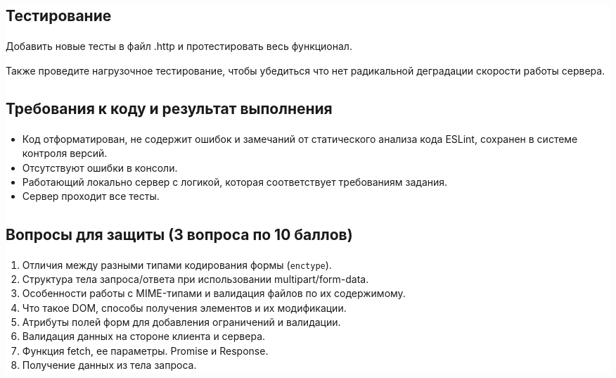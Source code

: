 ## Тестирование

Добавить новые тесты в файл .http и протестировать весь функционал.

Также проведите нагрузочное тестирование, чтобы убедиться что нет радикальной деградации скорости работы сервера.

## Требования к коду и результат выполнения

- Код отформатирован, не содержит ошибок и замечаний от статического анализа кода ESLint, сохранен в системе контроля версий.
- Отсутствуют ошибки в консоли.
- Работающий локально сервер с логикой, которая соответствует требованиям задания.
- Сервер проходит все тесты.

## Вопросы для защиты (3 вопроса по 10 баллов)

1. Отличия между разными типами кодирования формы (`enctype`).
1. Структура тела запроса/ответа при использовании multipart/form-data.
1. Особенности работы с MIME-типами и валидация файлов по их содержимому.
1. Что такое DOM, способы получения элементов и их модификации.
1. Атрибуты полей форм для добавления ограничений и валидации.
1. Валидация данных на стороне клиента и сервера.
1. Функция fetch, ее параметры. Promise и Response.
1. Получение данных из тела запроса.
